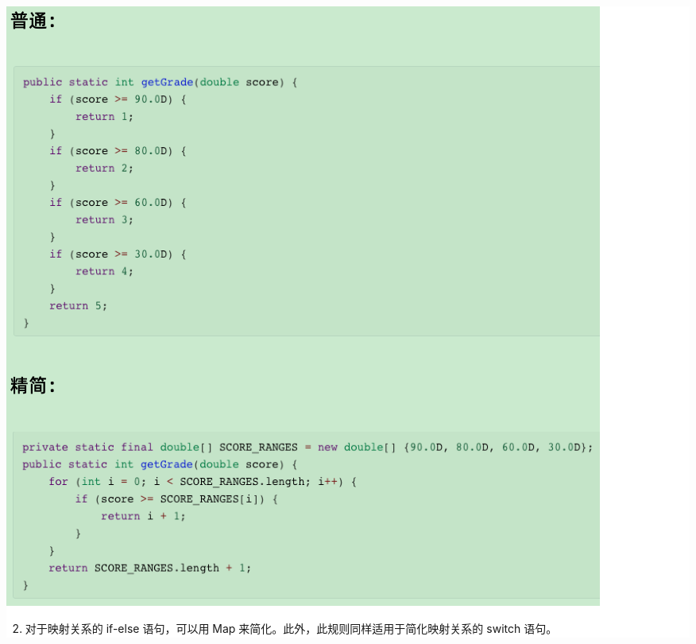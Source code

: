 ![](images/image-20221018150659215.png)

2. 对于映射关系的 if-else 语句，可以用 Map 来简化。此外，此规则同样适用于简化映射关系的 switch 语句。
